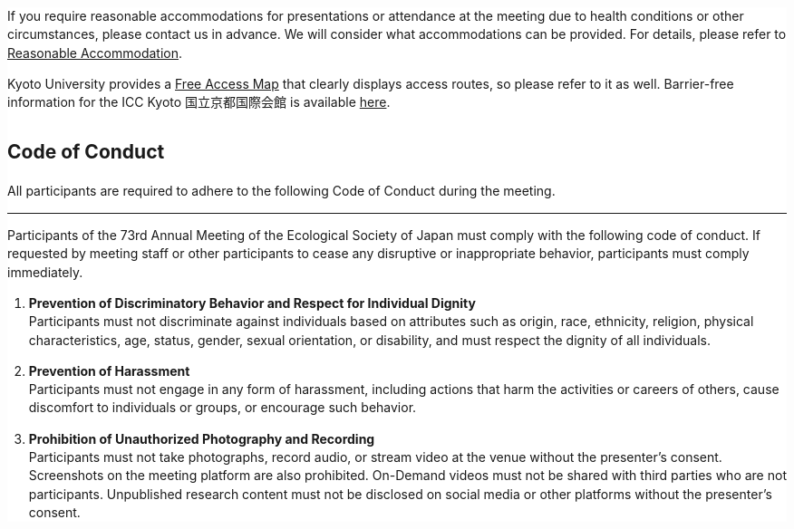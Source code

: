 If you require reasonable accommodations for presentations or attendance at the meeting due to health conditions or other circumstances, please contact us in advance. We will consider what accommodations can be provided. For details, please refer to [Reasonable Accommodation](/reasonable_accom_en).

Kyoto University provides a [Free Access Map](https://www.assdr.kyoto-u.ac.jp/drc/contents/free-access-map/) that clearly displays access routes, so please refer to it as well.
Barrier-free information for the ICC Kyoto 国立京都国際会館 is available [here](https://www.icckyoto.or.jp/facility/accessibility/).

## Code of Conduct

All participants are required to adhere to the following Code of Conduct during the meeting.

-------------------------------------------------------------------------------

Participants of the 73rd Annual Meeting of the Ecological Society of Japan must comply with the following code of conduct. If requested by meeting staff or other participants to cease any disruptive or inappropriate behavior, participants must comply immediately.

1. **Prevention of Discriminatory Behavior and Respect for Individual Dignity**  
Participants must not discriminate against individuals based on attributes such as origin, race, ethnicity, religion, physical characteristics, age, status, gender, sexual orientation, or disability, and must respect the dignity of all individuals.

2. **Prevention of Harassment**  
Participants must not engage in any form of harassment, including actions that harm the activities or careers of others, cause discomfort to individuals or groups, or encourage such behavior.

3. **Prohibition of Unauthorized Photography and Recording**  
Participants must not take photographs, record audio, or stream video at the venue without the presenter’s consent. Screenshots on the meeting platform are also prohibited. On-Demand videos must not be shared with third parties who are not participants. Unpublished research content must not be disclosed on social media or other platforms without the presenter’s consent.
